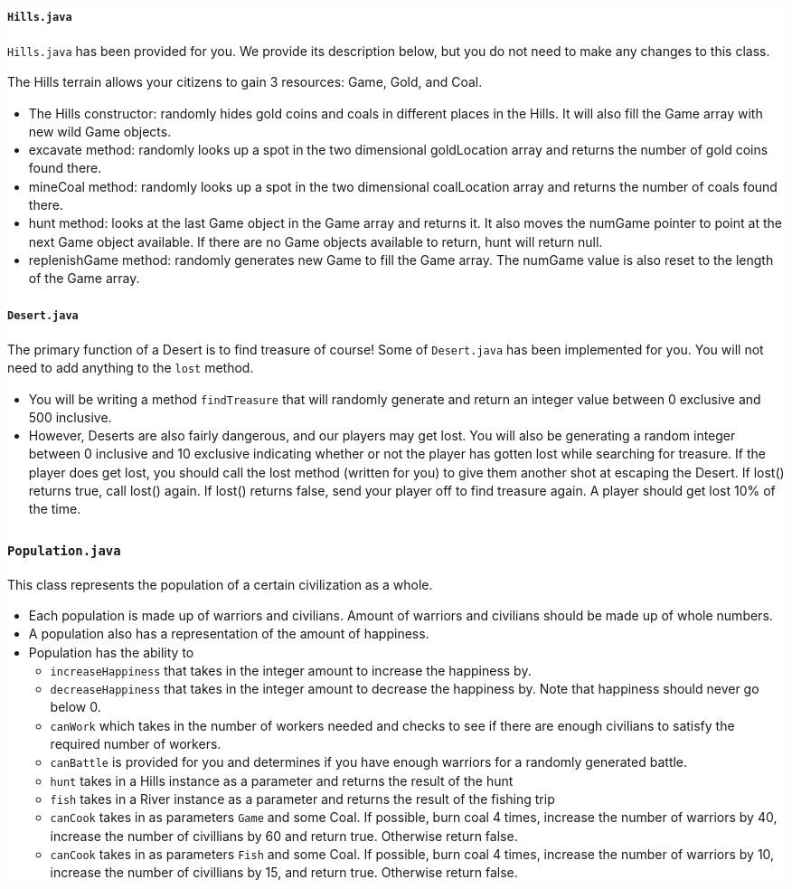 #### `Hills.java`
`Hills.java` has been provided for you. We provide its description below, but you do not need to make any changes to this class.

The Hills terrain allows your citizens to gain 3 resources: Game, Gold, and Coal.

* The Hills constructor: randomly hides gold coins and coals in different places in the Hills. It will also fill the Game array with new wild Game objects.
* excavate method: randomly looks up a spot in the two dimensional goldLocation array and returns the number of gold coins found there.
* mineCoal method: randomly looks up a spot in the two dimensional coalLocation array and returns the number of coals found there.
* hunt method: looks at the last Game object in the Game array and returns it. It also moves the numGame pointer to point at the next Game object available. If there are no Game objects available to return, hunt will return null.
* replenishGame method: randomly generates new Game to fill the Game array. The numGame value is also reset to the length of the Game array.

#### `Desert.java`
The primary function of a Desert is to find treasure of course!
Some of `Desert.java` has been implemented for you. You will not need to add anything to the `lost` method.

* You will be writing a method `findTreasure` that will randomly generate and return an integer value between 0 exclusive and 500 inclusive.
* However, Deserts are also fairly dangerous, and our players may get lost. You will also be generating a random integer between 0 inclusive and 10 exclusive indicating whether or not the player has gotten lost while searching for treasure. If the player does get lost, you should call the lost method (written for you) to give them another shot at escaping the Desert. If lost() returns true, call lost() again. If lost() returns false, send your player off to find treasure again. A player should get lost 10% of the time.


### `Population.java`
This class represents the population of a certain civilization as a whole.

* Each population is made up of warriors and civilians. Amount of warriors and civilians should be made up of whole numbers.
* A population also has a representation of the amount of happiness.
* Population has the ability to
    * `increaseHappiness` that takes in the integer amount to increase the happiness by.
    * `decreaseHappiness` that takes in the integer amount to decrease the happiness by. Note that happiness should never go below 0.
    * `canWork` which takes in the number of workers needed and checks to see if there are enough civilians to satisfy the required number of workers.
    * `canBattle` is provided for you and determines if you have enough warriors for a randomly generated battle.
    * `hunt` takes in a Hills instance as a parameter and returns the result of the hunt
    * `fish` takes in a River instance as a parameter and returns the result of the fishing trip
    * `canCook` takes in as parameters `Game` and some Coal. If possible, burn coal 4 times, increase the number of warriors by 40, increase the number of civillians by 60 and return true. Otherwise return false.
    * `canCook` takes in as parameters `Fish` and some Coal. If possible, burn coal 4 times, increase the number of warriors by 10, increase the number of civillians by 15, and return true. Otherwise return false.
